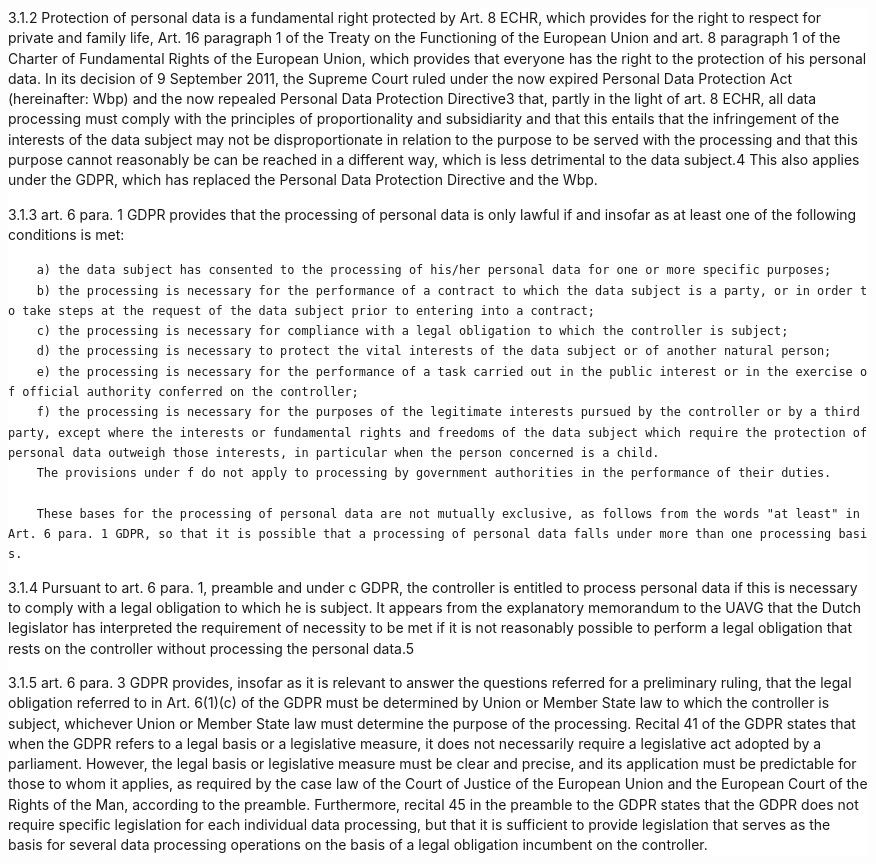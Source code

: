 3.1.2 Protection of personal data is a fundamental right protected by Art. 8 ECHR, which provides for the right to respect for private and family life, Art. 16 paragraph 1 of the Treaty on the Functioning of the European Union and art. 8 paragraph 1 of the Charter of Fundamental Rights of the European Union, which provides that everyone has the right to the protection of his personal data. In its decision of 9 September 2011, the Supreme Court ruled under the now expired Personal Data Protection Act (hereinafter: Wbp) and the now repealed Personal Data Protection Directive3 that, partly in the light of art. 8 ECHR, all data processing must comply with the principles of proportionality and subsidiarity and that this entails that the infringement of the interests of the data subject may not be disproportionate in relation to the purpose to be served with the processing and that this purpose cannot reasonably be can be reached in a different way, which is less detrimental to the data subject.4 This also applies under the GDPR, which has replaced the Personal Data Protection Directive and the Wbp.

3.1.3 art. 6 para. 1 GDPR provides that the processing of personal data is only lawful if and insofar as at least one of the following conditions is met:

        a) the data subject has consented to the processing of his/her personal data for one or more specific purposes;
        b) the processing is necessary for the performance of a contract to which the data subject is a party, or in order to take steps at the request of the data subject prior to entering into a contract;
        c) the processing is necessary for compliance with a legal obligation to which the controller is subject;
        d) the processing is necessary to protect the vital interests of the data subject or of another natural person;
        e) the processing is necessary for the performance of a task carried out in the public interest or in the exercise of official authority conferred on the controller;
        f) the processing is necessary for the purposes of the legitimate interests pursued by the controller or by a third party, except where the interests or fundamental rights and freedoms of the data subject which require the protection of personal data outweigh those interests, in particular when the person concerned is a child.
        The provisions under f do not apply to processing by government authorities in the performance of their duties.

        These bases for the processing of personal data are not mutually exclusive, as follows from the words "at least" in Art. 6 para. 1 GDPR, so that it is possible that a processing of personal data falls under more than one processing basis.

3.1.4 Pursuant to art. 6 para. 1, preamble and under c GDPR, the controller is entitled to process personal data if this is necessary to comply with a legal obligation to which he is subject. It appears from the explanatory memorandum to the UAVG that the Dutch legislator has interpreted the requirement of necessity to be met if it is not reasonably possible to perform a legal obligation that rests on the controller without processing the personal data.5

3.1.5 art. 6 para. 3 GDPR provides, insofar as it is relevant to answer the questions referred for a preliminary ruling, that the legal obligation referred to in Art. 6(1)(c) of the GDPR must be determined by Union or Member State law to which the controller is subject, whichever Union or Member State law must determine the purpose of the processing. Recital 41 of the GDPR states that when the GDPR refers to a legal basis or a legislative measure, it does not necessarily require a legislative act adopted by a parliament. However, the legal basis or legislative measure must be clear and precise, and its application must be predictable for those to whom it applies, as required by the case law of the Court of Justice of the European Union and the European Court of the Rights of the Man, according to the preamble. Furthermore, recital 45 in the preamble to the GDPR states that the GDPR does not require specific legislation for each individual data processing, but that it is sufficient to provide legislation that serves as the basis for several data processing operations on the basis of a legal obligation incumbent on the controller.
